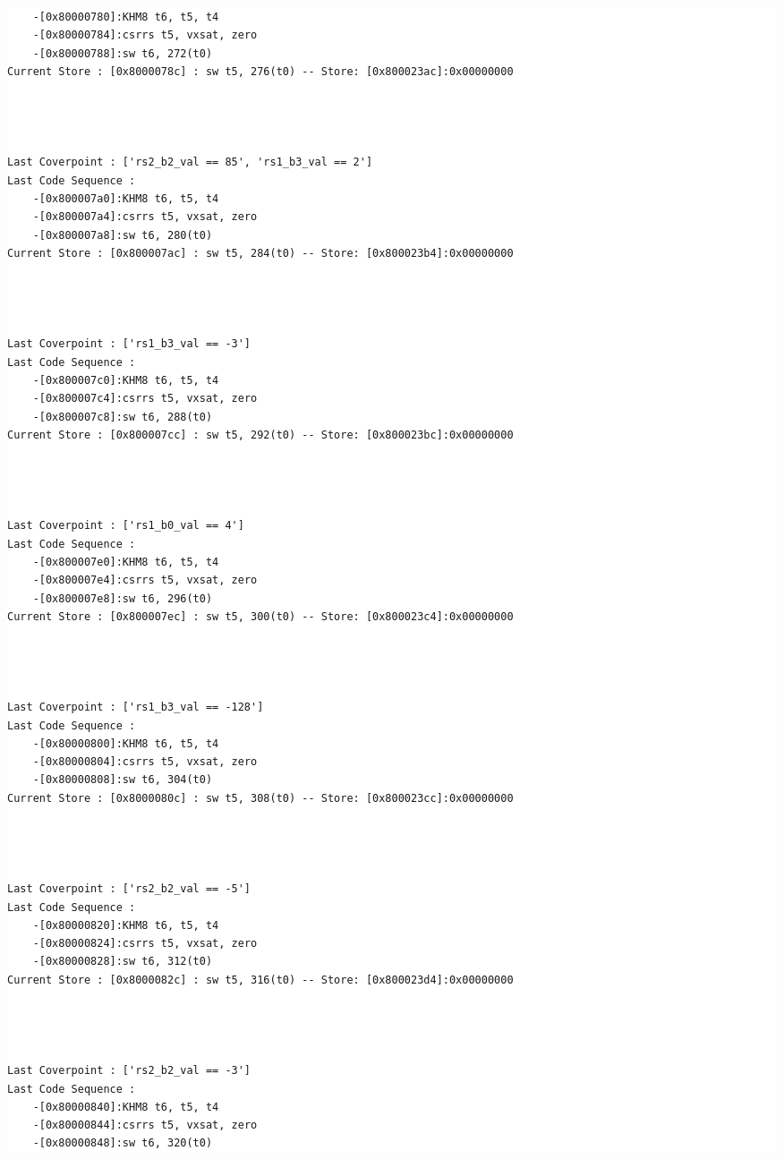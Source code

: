 ```
	-[0x80000780]:KHM8 t6, t5, t4
	-[0x80000784]:csrrs t5, vxsat, zero
	-[0x80000788]:sw t6, 272(t0)
Current Store : [0x8000078c] : sw t5, 276(t0) -- Store: [0x800023ac]:0x00000000




Last Coverpoint : ['rs2_b2_val == 85', 'rs1_b3_val == 2']
Last Code Sequence : 
	-[0x800007a0]:KHM8 t6, t5, t4
	-[0x800007a4]:csrrs t5, vxsat, zero
	-[0x800007a8]:sw t6, 280(t0)
Current Store : [0x800007ac] : sw t5, 284(t0) -- Store: [0x800023b4]:0x00000000




Last Coverpoint : ['rs1_b3_val == -3']
Last Code Sequence : 
	-[0x800007c0]:KHM8 t6, t5, t4
	-[0x800007c4]:csrrs t5, vxsat, zero
	-[0x800007c8]:sw t6, 288(t0)
Current Store : [0x800007cc] : sw t5, 292(t0) -- Store: [0x800023bc]:0x00000000




Last Coverpoint : ['rs1_b0_val == 4']
Last Code Sequence : 
	-[0x800007e0]:KHM8 t6, t5, t4
	-[0x800007e4]:csrrs t5, vxsat, zero
	-[0x800007e8]:sw t6, 296(t0)
Current Store : [0x800007ec] : sw t5, 300(t0) -- Store: [0x800023c4]:0x00000000




Last Coverpoint : ['rs1_b3_val == -128']
Last Code Sequence : 
	-[0x80000800]:KHM8 t6, t5, t4
	-[0x80000804]:csrrs t5, vxsat, zero
	-[0x80000808]:sw t6, 304(t0)
Current Store : [0x8000080c] : sw t5, 308(t0) -- Store: [0x800023cc]:0x00000000




Last Coverpoint : ['rs2_b2_val == -5']
Last Code Sequence : 
	-[0x80000820]:KHM8 t6, t5, t4
	-[0x80000824]:csrrs t5, vxsat, zero
	-[0x80000828]:sw t6, 312(t0)
Current Store : [0x8000082c] : sw t5, 316(t0) -- Store: [0x800023d4]:0x00000000




Last Coverpoint : ['rs2_b2_val == -3']
Last Code Sequence : 
	-[0x80000840]:KHM8 t6, t5, t4
	-[0x80000844]:csrrs t5, vxsat, zero
	-[0x80000848]:sw t6, 320(t0)
```